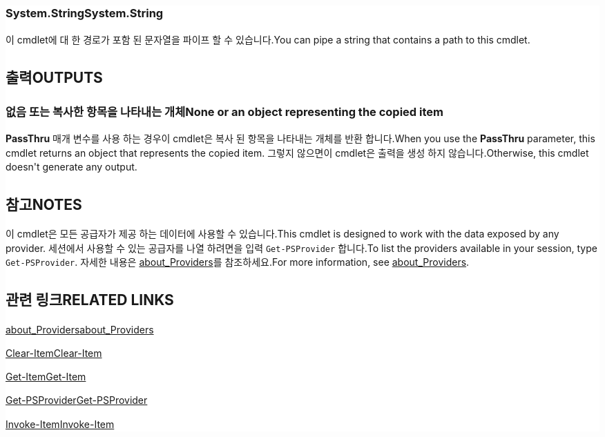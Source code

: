 ### <span data-ttu-id="31e21-237">System.String</span><span class="sxs-lookup"><span data-stu-id="31e21-237">System.String</span></span>

<span data-ttu-id="31e21-238">이 cmdlet에 대 한 경로가 포함 된 문자열을 파이프 할 수 있습니다.</span><span class="sxs-lookup"><span data-stu-id="31e21-238">You can pipe a string that contains a path to this cmdlet.</span></span>

## <span data-ttu-id="31e21-239">출력</span><span class="sxs-lookup"><span data-stu-id="31e21-239">OUTPUTS</span></span>

### <span data-ttu-id="31e21-240">없음 또는 복사한 항목을 나타내는 개체</span><span class="sxs-lookup"><span data-stu-id="31e21-240">None or an object representing the copied item</span></span>

<span data-ttu-id="31e21-241">**PassThru** 매개 변수를 사용 하는 경우이 cmdlet은 복사 된 항목을 나타내는 개체를 반환 합니다.</span><span class="sxs-lookup"><span data-stu-id="31e21-241">When you use the **PassThru** parameter, this cmdlet returns an object that represents the copied item.</span></span> <span data-ttu-id="31e21-242">그렇지 않으면이 cmdlet은 출력을 생성 하지 않습니다.</span><span class="sxs-lookup"><span data-stu-id="31e21-242">Otherwise, this cmdlet doesn't generate any output.</span></span>

## <span data-ttu-id="31e21-243">참고</span><span class="sxs-lookup"><span data-stu-id="31e21-243">NOTES</span></span>

<span data-ttu-id="31e21-244">이 cmdlet은 모든 공급자가 제공 하는 데이터에 사용할 수 있습니다.</span><span class="sxs-lookup"><span data-stu-id="31e21-244">This cmdlet is designed to work with the data exposed by any provider.</span></span> <span data-ttu-id="31e21-245">세션에서 사용할 수 있는 공급자를 나열 하려면을 입력 `Get-PSProvider` 합니다.</span><span class="sxs-lookup"><span data-stu-id="31e21-245">To list the providers available in your session, type `Get-PSProvider`.</span></span> <span data-ttu-id="31e21-246">자세한 내용은 [about_Providers](../Microsoft.PowerShell.Core/About/about_Providers.md)를 참조하세요.</span><span class="sxs-lookup"><span data-stu-id="31e21-246">For more information, see [about_Providers](../Microsoft.PowerShell.Core/About/about_Providers.md).</span></span>

## <span data-ttu-id="31e21-247">관련 링크</span><span class="sxs-lookup"><span data-stu-id="31e21-247">RELATED LINKS</span></span>

[<span data-ttu-id="31e21-248">about_Providers</span><span class="sxs-lookup"><span data-stu-id="31e21-248">about_Providers</span></span>](../Microsoft.PowerShell.Core/About/about_Providers.md)

[<span data-ttu-id="31e21-249">Clear-Item</span><span class="sxs-lookup"><span data-stu-id="31e21-249">Clear-Item</span></span>](Clear-Item.md)

[<span data-ttu-id="31e21-250">Get-Item</span><span class="sxs-lookup"><span data-stu-id="31e21-250">Get-Item</span></span>](Get-Item.md)

[<span data-ttu-id="31e21-251">Get-PSProvider</span><span class="sxs-lookup"><span data-stu-id="31e21-251">Get-PSProvider</span></span>](Get-PSProvider.md)

[<span data-ttu-id="31e21-252">Invoke-Item</span><span class="sxs-lookup"><span data-stu-id="31e21-252">Invoke-Item</span></span>](Invoke-Item.md)
